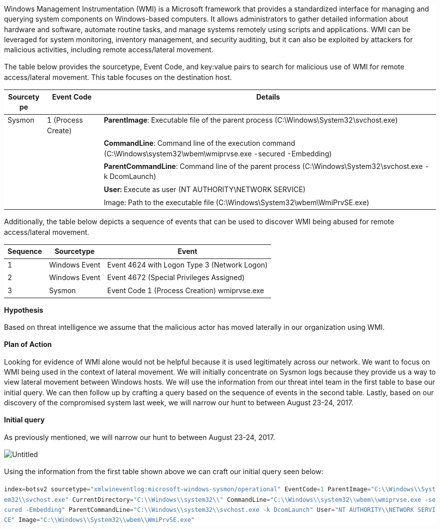 Windows Management Instrumentation (WMI) is a Microsoft framework that provides a standardized interface for managing and querying system components on Windows-based computers. It allows administrators to gather detailed information about hardware and software, automate routine tasks, and manage systems remotely using scripts and applications. WMI can be leveraged for system monitoring, inventory management, and security auditing, but it can also be exploited by attackers for malicious activities, including remote access/lateral movement.

The table below provides the sourcetype, Event Code, and key:value pairs to search for malicious use of WMI for remote access/lateral movement. This table focuses on the destination host.  

| **Sourcetype** | **Event Code** | **Details** |
| --- | --- | --- |
| Sysmon | 1             (Process Create) | **ParentImage**: Executable file of the parent process (C:\Windows\System32\svchost.exe) |
|  |  | **CommandLine**: Command line of the execution command (C:\Windows\system32\wbem\wmiprvse.exe -secured -Embedding) |
|  |  | **ParentCommandLine**: Command line of the parent process (C:\Windows\System32\svchost.exe -k DcomLaunch) |
|  |  | **User:** Execute as user (NT AUTHORITY\NETWORK SERVICE) |
|  |  | Image: Path to the executable file (C:\Windows\System32\wbem\WmiPrvSE.exe) |

Additionally, the table below depicts a sequence of events that can be used to discover WMI being abused for remote access/lateral movement. 

| **Sequence** | **Sourcetype** | **Event** |
| --- | --- | --- |
| 1 | Windows Event | Event 4624 with Logon Type 3 (Network Logon) |
| 2 | Windows Event | Event 4672 (Special Privileges Assigned) |
| 3 | Sysmon | Event Code 1 (Process Creation) wmiprvse.exe |

**Hypothesis**

Based on threat intelligence we assume that the malicious actor has moved laterally in our organization using WMI.

**Plan of Action**   

Looking for evidence of WMI alone would not be helpful because it is used legitimately across our network.  We want to focus on WMI being used in the context of lateral movement. We will initially  concentrate on Sysmon logs because they provide us a way to view lateral movement between Windows hosts. We will use the information from our threat intel team in the first table to base our initial query. We can then follow up by crafting a query based on the sequence of events in the second table. Lastly, based on our discovery of the compromised system last week, we will narrow our hunt to between August 23-24, 2017. 

**Initial query**

As previously mentioned, we will narrow our hunt to between August 23-24, 2017. 

![Untitled](https://prod-files-secure.s3.us-west-2.amazonaws.com/15bc5144-a76f-4c10-8849-c99b08c9eb32/ec7a6dd0-54d5-465a-b9ff-199e241128ff/Untitled.png)

Using the information from the first table shown above we can craft our initial query seen below:

```powershell
index=botsv2 sourcetype="xmlwineventlog:microsoft-windows-sysmon/operational" EventCode=1 ParentImage="C:\\Windows\\System32\\svchost.exe" CurrentDirectory="C:\\Windows\\system32\\" CommandLine="C:\\Windows\\system32\\wbem\\wmiprvse.exe -secured -Embedding" ParentCommandLine="C:\\Windows\\system32\\svchost.exe -k DcomLaunch" User="NT AUTHORITY\\NETWORK SERVICE" Image="C:\\Windows\\System32\\wbem\\WmiPrvSE.exe"
```
